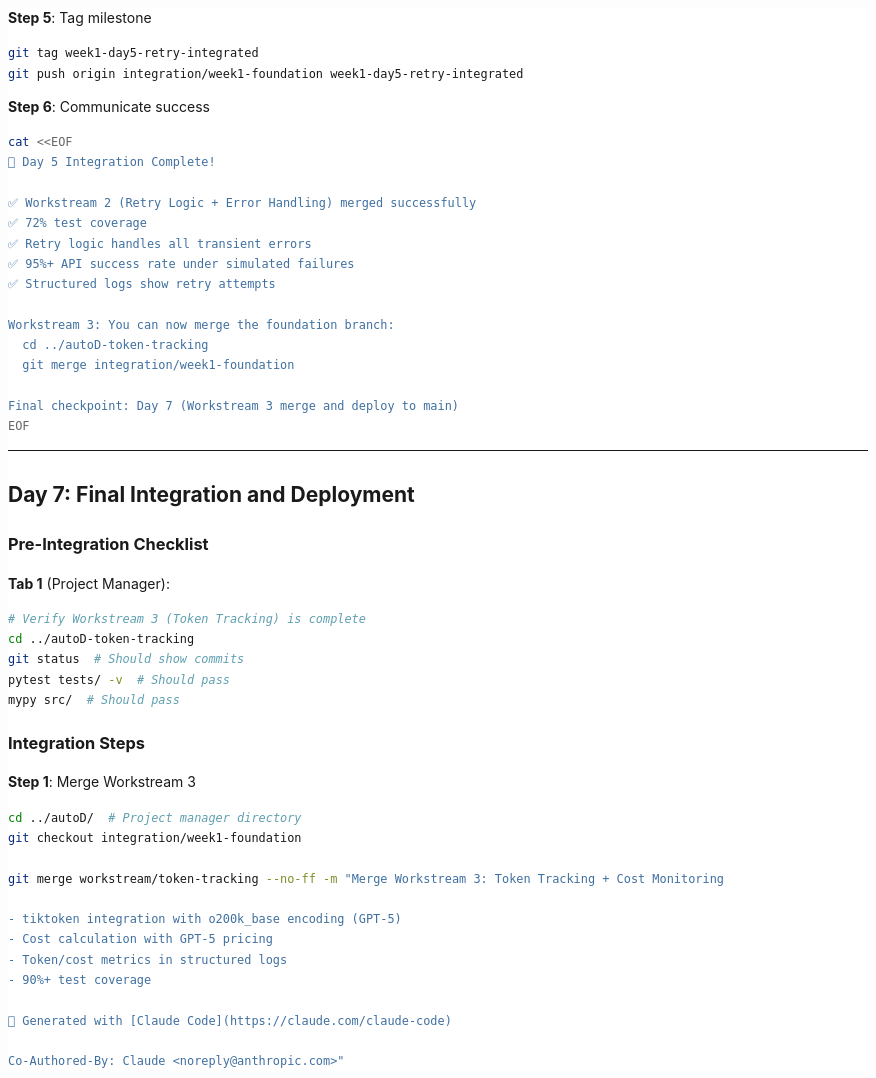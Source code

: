 **Step 5**: Tag milestone
```bash
git tag week1-day5-retry-integrated
git push origin integration/week1-foundation week1-day5-retry-integrated
```

**Step 6**: Communicate success
```bash
cat <<EOF
🎉 Day 5 Integration Complete!

✅ Workstream 2 (Retry Logic + Error Handling) merged successfully
✅ 72% test coverage
✅ Retry logic handles all transient errors
✅ 95%+ API success rate under simulated failures
✅ Structured logs show retry attempts

Workstream 3: You can now merge the foundation branch:
  cd ../autoD-token-tracking
  git merge integration/week1-foundation

Final checkpoint: Day 7 (Workstream 3 merge and deploy to main)
EOF
```

---

## Day 7: Final Integration and Deployment

### Pre-Integration Checklist

**Tab 1** (Project Manager):
```bash
# Verify Workstream 3 (Token Tracking) is complete
cd ../autoD-token-tracking
git status  # Should show commits
pytest tests/ -v  # Should pass
mypy src/  # Should pass
```

### Integration Steps

**Step 1**: Merge Workstream 3
```bash
cd ../autoD/  # Project manager directory
git checkout integration/week1-foundation

git merge workstream/token-tracking --no-ff -m "Merge Workstream 3: Token Tracking + Cost Monitoring

- tiktoken integration with o200k_base encoding (GPT-5)
- Cost calculation with GPT-5 pricing
- Token/cost metrics in structured logs
- 90%+ test coverage

🤖 Generated with [Claude Code](https://claude.com/claude-code)

Co-Authored-By: Claude <noreply@anthropic.com>"
```
